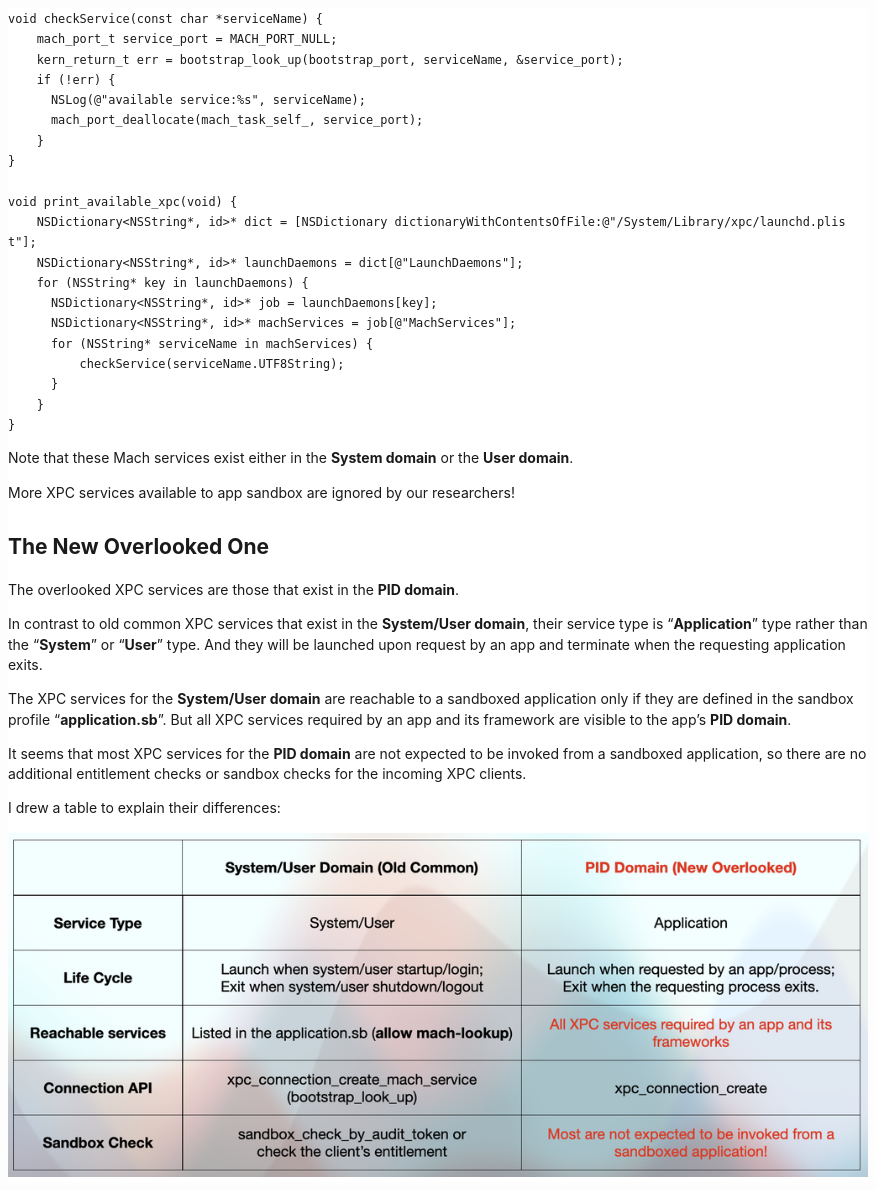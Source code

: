 ```
void checkService(const char *serviceName) {
    mach_port_t service_port = MACH_PORT_NULL;
    kern_return_t err = bootstrap_look_up(bootstrap_port, serviceName, &service_port);
    if (!err) {
      NSLog(@"available service:%s", serviceName);
      mach_port_deallocate(mach_task_self_, service_port);
    }
}

void print_available_xpc(void) {
    NSDictionary<NSString*, id>* dict = [NSDictionary dictionaryWithContentsOfFile:@"/System/Library/xpc/launchd.plist"];
    NSDictionary<NSString*, id>* launchDaemons = dict[@"LaunchDaemons"];
    for (NSString* key in launchDaemons) {
      NSDictionary<NSString*, id>* job = launchDaemons[key];
      NSDictionary<NSString*, id>* machServices = job[@"MachServices"];
      for (NSString* serviceName in machServices) {
          checkService(serviceName.UTF8String);
      }
    }
}
```

Note that these Mach services exist either in the **System domain** or the **User domain**.

More XPC services available to app sandbox are ignored by our researchers!

## The New Overlooked One

The overlooked XPC services are those that exist in the **PID domain**.

In contrast to old common XPC services that exist in the **System/User domain**, their service type is “**Application**” type rather than the “**System**” or “**User**” type. And they will be launched upon request by an app and terminate when the requesting application exits.

The XPC services for the **System/User domain** are reachable to a sandboxed application only if they are defined in the sandbox profile “**application.sb**”. But all XPC services required by an app and its framework are visible to the app’s **PID domain**.

It seems that most XPC services for the **PID domain** are not expected to be invoked from a sandboxed application, so there are no additional entitlement checks or sandbox checks for the incoming XPC clients.

I drew a table to explain their differences:

![image-20241019165127768](../res/2024-11-7-A-New-Era-of-macOS-Sandbox-Escapes/image-20241019165127768.png)
